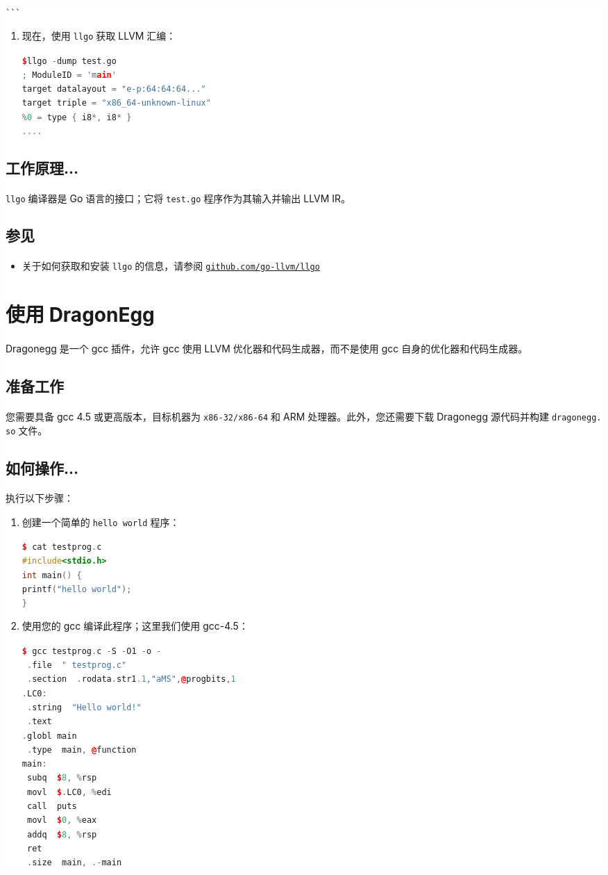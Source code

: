     ```

1.  现在，使用 `llgo` 获取 LLVM 汇编：

    ```cpp
    $llgo -dump test.go
    ; ModuleID = 'main'
    target datalayout = "e-p:64:64:64..."
    target triple = "x86_64-unknown-linux"
    %0 = type { i8*, i8* }
    ....

    ```

## 工作原理…

`llgo` 编译器是 Go 语言的接口；它将 `test.go` 程序作为其输入并输出 LLVM IR。

## 参见

+   关于如何获取和安装 `llgo` 的信息，请参阅 [`github.com/go-llvm/llgo`](https://github.com/go-llvm/llgo)

# 使用 DragonEgg

Dragonegg 是一个 gcc 插件，允许 gcc 使用 LLVM 优化器和代码生成器，而不是使用 gcc 自身的优化器和代码生成器。

## 准备工作

您需要具备 gcc 4.5 或更高版本，目标机器为 `x86-32/x86-64` 和 ARM 处理器。此外，您还需要下载 Dragonegg 源代码并构建 `dragonegg.so` 文件。

## 如何操作…

执行以下步骤：

1.  创建一个简单的 `hello world` 程序：

    ```cpp
    $ cat testprog.c
    #include<stdio.h>
    int main() {
    printf("hello world");
    }

    ```

1.  使用您的 gcc 编译此程序；这里我们使用 gcc-4.5：

    ```cpp
    $ gcc testprog.c -S -O1 -o -
     .file  " testprog.c"
     .section  .rodata.str1.1,"aMS",@progbits,1
    .LC0:
     .string  "Hello world!"
     .text
    .globl main
     .type  main, @function
    main:
     subq  $8, %rsp
     movl  $.LC0, %edi
     call  puts
     movl  $0, %eax
     addq  $8, %rsp
     ret
     .size  main, .-main
